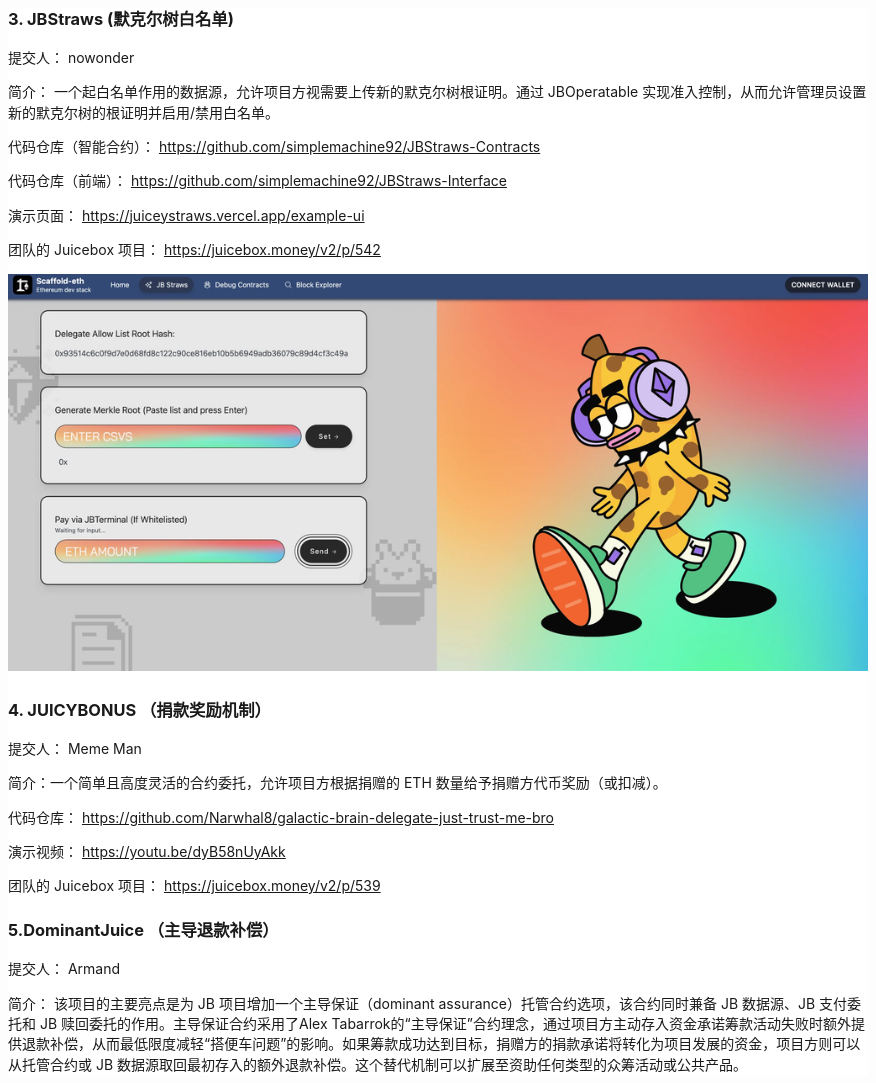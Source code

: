 ### 3. JBStraws (默克尔树白名单)

提交人： nowonder

简介： 一个起白名单作用的数据源，允许项目方视需要上传新的默克尔树根证明。通过 JBOperatable 实现准入控制，从而允许管理员设置新的默克尔树的根证明并启用/禁用白名单。

代码仓库（智能合约）： https://github.com/simplemachine92/JBStraws-Contracts

代码仓库（前端）： https://github.com/simplemachine92/JBStraws-Interface

演示页面： https://juiceystraws.vercel.app/example-ui

团队的 Juicebox 项目： https://juicebox.money/v2/p/542

![JBStraws delegate](jbstraws_delegate.webp)

### 4. JUICYBONUS （捐款奖励机制）

提交人： Meme Man

简介：一个简单且高度灵活的合约委托，允许项目方根据捐赠的 ETH 数量给予捐赠方代币奖励（或扣减）。

代码仓库： https://github.com/Narwhal8/galactic-brain-delegate-just-trust-me-bro

演示视频： https://youtu.be/dyB58nUyAkk

团队的 Juicebox 项目： https://juicebox.money/v2/p/539

### 5.DominantJuice （主导退款补偿）

提交人： Armand

简介： 该项目的主要亮点是为 JB 项目增加一个主导保证（dominant assurance）托管合约选项，该合约同时兼备 JB 数据源、JB 支付委托和 JB 赎回委托的作用。主导保证合约采用了Alex Tabarrok的“主导保证”合约理念，通过项目方主动存入资金承诺筹款活动失败时额外提供退款补偿，从而最低限度减轻“搭便车问题”的影响。如果筹款成功达到目标，捐赠方的捐款承诺将转化为项目发展的资金，项目方则可以从托管合约或 JB 数据源取回最初存入的额外退款补偿。这个替代机制可以扩展至资助任何类型的众筹活动或公共产品。
